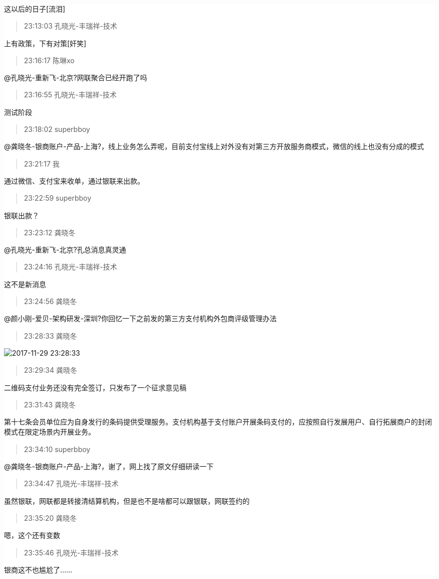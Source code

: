 这以后的日子[流泪]  
   
> 23:13:03  孔晓光-丰瑞祥-技术  
   
上有政策，下有对策[奸笑]  
   
> 23:16:17  陈琳xo  
   
@孔晓光-重新飞-北京?网联聚合已经开跑了吗  
   
> 23:16:55  孔晓光-丰瑞祥-技术  
   
测试阶段  
   
> 23:18:02  superbboy  
   
@龚晓冬-银商账户-产品-上海?，线上业务怎么弄呢，目前支付宝线上对外没有对第三方开放服务商模式，微信的线上也没有分成的模式  
   
> 23:21:17  我  
   
通过微信、支付宝来收单，通过银联来出款。   
   
> 23:22:59  superbboy  
   
银联出款？  
   
> 23:23:12  龚晓冬  
   
@孔晓光-重新飞-北京?孔总消息真灵通  
   
> 23:24:16  孔晓光-丰瑞祥-技术  
   
这不是新消息  
   
> 23:24:56  龚晓冬  
   
@颜小刚-爱贝-架构研发-深圳?你回忆一下之前发的第三方支付机构外包商评级管理办法  
   
> 23:28:33  龚晓冬  
   
![2017-11-29 23:28:33](http://static.cocolian.cn/img/201711/20171129_232833.png) 
   
> 23:29:34  龚晓冬  
   
二维码支付业务还没有完全签订，只发布了一个征求意见稿  
   
> 23:31:43  龚晓冬  
   
第十七条会员单位应为自身发行的条码提供受理服务。支付机构基于支付账户开展条码支付的，应按照自行发展用户、自行拓展商户的封闭模式在限定场景内开展业务。 　　  
   
> 23:34:10  superbboy  
   
@龚晓冬-银商账户-产品-上海?，谢了，网上找了原文仔细研读一下  
   
> 23:34:47  孔晓光-丰瑞祥-技术  
   
虽然银联，网联都是转接清结算机构，但是也不是啥都可以跟银联，网联签约的  
   
> 23:35:20  龚晓冬  
   
嗯，这个还有变数  
   
> 23:35:46  孔晓光-丰瑞祥-技术  
   
银商这不也尴尬了……  
   